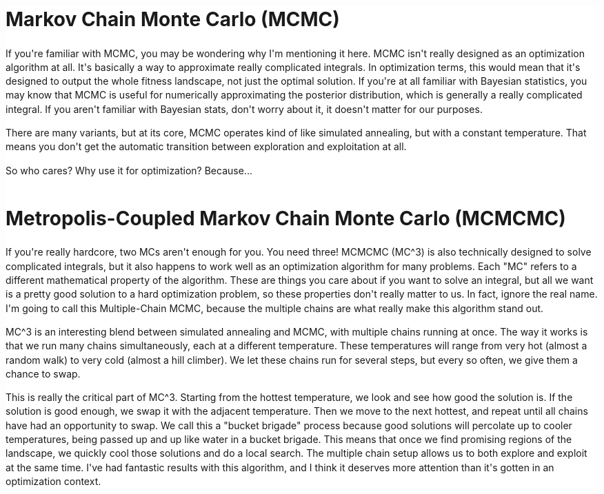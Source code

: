 # Markov Chain Monte Carlo (MCMC)

If you're familiar with MCMC, you may be wondering why I'm mentioning
it here. MCMC isn't really designed as an optimization algorithm at
all. It's basically a way to approximate really complicated
integrals. In optimization terms, this would mean that it's designed
to output the whole fitness landscape, not just the optimal
solution. If you're at all familiar with Bayesian statistics, you may know that
MCMC is useful for numerically approximating the posterior
distribution, which is generally a really complicated integral. If you
aren't familiar with Bayesian stats, don't worry about it, it doesn't
matter for our purposes.

There are many variants, but at its core, MCMC operates kind of like
simulated annealing, but with a constant temperature. That means you
don't get the automatic transition between exploration and
exploitation at all.

So who cares? Why use it for optimization? Because...

# Metropolis-Coupled Markov Chain Monte Carlo (MCMCMC)

If you're really hardcore, two MCs aren't enough for you. You need
three! MCMCMC (MC^3) is also technically designed to solve complicated
integrals, but it also happens to work well as an optimization algorithm
for many problems. Each "MC" refers to a different mathematical property of the
algorithm. These are things you care about if you want to solve an
integral, but all we want is a pretty good solution to a hard
optimization problem, so these properties don't really matter to
us. In fact, ignore the real name. I'm going to call this
Multiple-Chain MCMC, because the multiple chains are what really make
this algorithm stand out.

MC^3 is an interesting blend between simulated annealing and MCMC,
with multiple chains running at once. The way it works is that we run
many chains simultaneously, each at a different temperature. These
temperatures will range from very hot (almost a random walk) to very
cold (almost a hill climber). We let these chains run for several steps,
but every so often, we give them a chance to swap.

This is really the critical part of MC^3. Starting from the hottest
temperature, we look and see how good the solution is. If the solution
is good enough, we swap it with the adjacent temperature. Then we move
to the next hottest, and repeat until all chains have had an
opportunity to swap. We call this a "bucket brigade" process because
good solutions will percolate up to cooler temperatures, being passed
up and up like water in a bucket brigade. This means that once we find
promising regions of the landscape, we quickly cool those solutions
and do a local search. The multiple chain setup allows us to both
explore and exploit at the same time. I've had fantastic results with
this algorithm, and I think it deserves more attention than it's
gotten in an optimization context.
